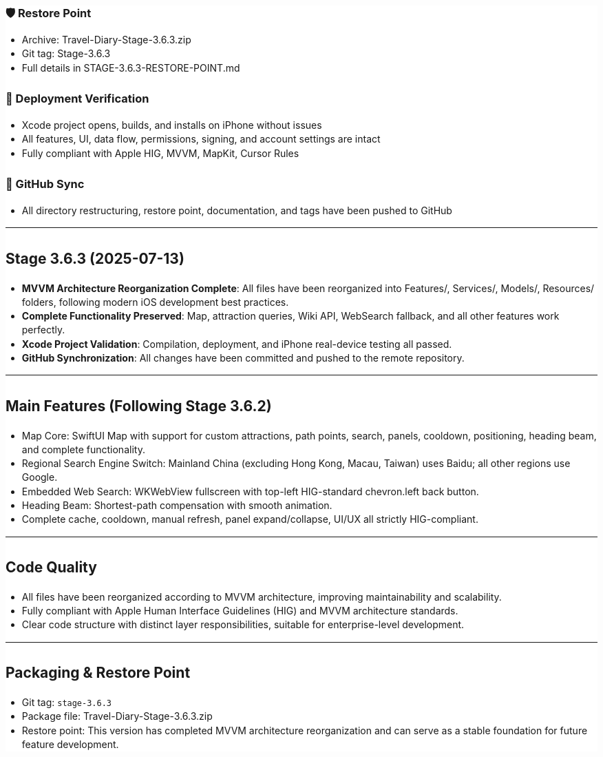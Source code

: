 ### 🛡️ Restore Point
- Archive: Travel-Diary-Stage-3.6.3.zip
- Git tag: Stage-3.6.3
- Full details in STAGE-3.6.3-RESTORE-POINT.md

### 🚀 Deployment Verification
- Xcode project opens, builds, and installs on iPhone without issues
- All features, UI, data flow, permissions, signing, and account settings are intact
- Fully compliant with Apple HIG, MVVM, MapKit, Cursor Rules

### 🔄 GitHub Sync
- All directory restructuring, restore point, documentation, and tags have been pushed to GitHub

---

## Stage 3.6.3 (2025-07-13)

- **MVVM Architecture Reorganization Complete**: All files have been reorganized into Features/, Services/, Models/, Resources/ folders, following modern iOS development best practices.
- **Complete Functionality Preserved**: Map, attraction queries, Wiki API, WebSearch fallback, and all other features work perfectly.
- **Xcode Project Validation**: Compilation, deployment, and iPhone real-device testing all passed.
- **GitHub Synchronization**: All changes have been committed and pushed to the remote repository.

---

## Main Features (Following Stage 3.6.2)
- Map Core: SwiftUI Map with support for custom attractions, path points, search, panels, cooldown, positioning, heading beam, and complete functionality.
- Regional Search Engine Switch: Mainland China (excluding Hong Kong, Macau, Taiwan) uses Baidu; all other regions use Google.
- Embedded Web Search: WKWebView fullscreen with top-left HIG-standard chevron.left back button.
- Heading Beam: Shortest-path compensation with smooth animation.
- Complete cache, cooldown, manual refresh, panel expand/collapse, UI/UX all strictly HIG-compliant.

---

## Code Quality
- All files have been reorganized according to MVVM architecture, improving maintainability and scalability.
- Fully compliant with Apple Human Interface Guidelines (HIG) and MVVM architecture standards.
- Clear code structure with distinct layer responsibilities, suitable for enterprise-level development.

---

## Packaging & Restore Point
- Git tag: `stage-3.6.3`
- Package file: Travel-Diary-Stage-3.6.3.zip
- Restore point: This version has completed MVVM architecture reorganization and can serve as a stable foundation for future feature development.
